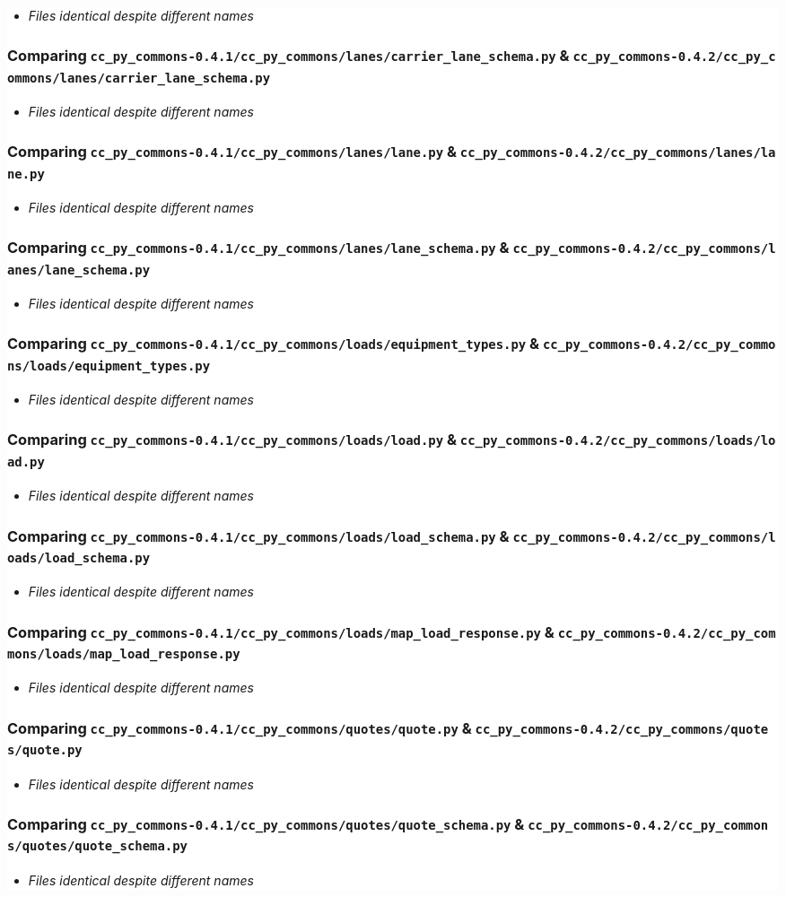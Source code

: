  * *Files identical despite different names*

### Comparing `cc_py_commons-0.4.1/cc_py_commons/lanes/carrier_lane_schema.py` & `cc_py_commons-0.4.2/cc_py_commons/lanes/carrier_lane_schema.py`

 * *Files identical despite different names*

### Comparing `cc_py_commons-0.4.1/cc_py_commons/lanes/lane.py` & `cc_py_commons-0.4.2/cc_py_commons/lanes/lane.py`

 * *Files identical despite different names*

### Comparing `cc_py_commons-0.4.1/cc_py_commons/lanes/lane_schema.py` & `cc_py_commons-0.4.2/cc_py_commons/lanes/lane_schema.py`

 * *Files identical despite different names*

### Comparing `cc_py_commons-0.4.1/cc_py_commons/loads/equipment_types.py` & `cc_py_commons-0.4.2/cc_py_commons/loads/equipment_types.py`

 * *Files identical despite different names*

### Comparing `cc_py_commons-0.4.1/cc_py_commons/loads/load.py` & `cc_py_commons-0.4.2/cc_py_commons/loads/load.py`

 * *Files identical despite different names*

### Comparing `cc_py_commons-0.4.1/cc_py_commons/loads/load_schema.py` & `cc_py_commons-0.4.2/cc_py_commons/loads/load_schema.py`

 * *Files identical despite different names*

### Comparing `cc_py_commons-0.4.1/cc_py_commons/loads/map_load_response.py` & `cc_py_commons-0.4.2/cc_py_commons/loads/map_load_response.py`

 * *Files identical despite different names*

### Comparing `cc_py_commons-0.4.1/cc_py_commons/quotes/quote.py` & `cc_py_commons-0.4.2/cc_py_commons/quotes/quote.py`

 * *Files identical despite different names*

### Comparing `cc_py_commons-0.4.1/cc_py_commons/quotes/quote_schema.py` & `cc_py_commons-0.4.2/cc_py_commons/quotes/quote_schema.py`

 * *Files identical despite different names*
